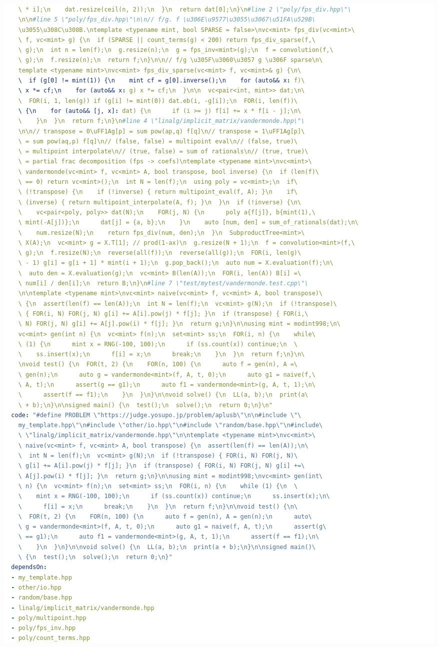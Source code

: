 ```yaml
    \ * i];\n    dat.resize(ceil(n, 2));\n  }\n  return dat[0];\n}\n#line 2 \"poly/fps_div.hpp\"\
    \n\n#line 5 \"poly/fps_div.hpp\"\n\n// f/g. f \u306E\u9577\u3055\u3067\u51FA\u529B\
    \u3055\u308C\u308B.\ntemplate <typename mint, bool SPARSE = false>\nvc<mint> fps_div(vc<mint>\
    \ f, vc<mint> g) {\n  if (SPARSE || count_terms(g) < 200) return fps_div_sparse(f,\
    \ g);\n  int n = len(f);\n  g.resize(n);\n  g = fps_inv<mint>(g);\n  f = convolution(f,\
    \ g);\n  f.resize(n);\n  return f;\n}\n\n// f/g \u305F\u3060\u3057 g \u306F sparse\n\
    template <typename mint>\nvc<mint> fps_div_sparse(vc<mint> f, vc<mint>& g) {\n\
    \  if (g[0] != mint(1)) {\n    mint cf = g[0].inverse();\n    for (auto&& x: f)\
    \ x *= cf;\n    for (auto&& x: g) x *= cf;\n  }\n\n  vc<pair<int, mint>> dat;\n\
    \  FOR(i, 1, len(g)) if (g[i] != mint(0)) dat.eb(i, -g[i]);\n  FOR(i, len(f))\
    \ {\n    for (auto&& [j, x]: dat) {\n      if (i >= j) f[i] += x * f[i - j];\n\
    \    }\n  }\n  return f;\n}\n#line 4 \"linalg/implicit_matrix/vandermonde.hpp\"\
    \n\n// transpose = 0\uFF1Ag[p] = sum pow(ap,q) f[q]\n// transpose = 1\uFF1Ag[p]\
    \ = sum pow(aq,p) f[q]\n// (false, false) = multipoint eval\n// (false, true)\
    \ = multipoint interpolate\n// (true, false) = sum of rationals\n// (true, true)\
    \ = partial frac decomposition (fps -> coefs)\ntemplate <typename mint>\nvc<mint>\
    \ vandermonde(vc<mint> f, vc<mint> A, bool transpose, bool inverse) {\n  if (len(f)\
    \ == 0) return vc<mint>();\n  int N = len(f);\n  using poly = vc<mint>;\n  if\
    \ (!transpose) {\n    if (!inverse) { return multipoint_eval(f, A); }\n    if\
    \ (inverse) { return multipoint_interpolate(A, f); }\n  }\n  if (!inverse) {\n\
    \    vc<pair<poly, poly>> dat(N);\n    FOR(j, N) {\n      poly a{f[j]}, b{mint(1),\
    \ mint(-A[j])};\n      dat[j] = {a, b};\n    }\n    auto [num, den] = sum_of_rationals(dat);\n\
    \    num.resize(N);\n    return fps_div(num, den);\n  }\n  SubproductTree<mint>\
    \ X(A);\n  vc<mint> g = X.T[1]; // prod(1-ax)\n  g.resize(N + 1);\n  f = convolution<mint>(f,\
    \ g);\n  f.resize(N);\n  reverse(all(f));\n  reverse(all(g));\n  FOR(i, len(g)\
    \ - 1) g[i] = g[i + 1] * mint(i + 1);\n  g.pop_back();\n  auto num = X.evaluation(f);\n\
    \  auto den = X.evaluation(g);\n  vc<mint> B(len(A));\n  FOR(i, len(A)) B[i] =\
    \ num[i] / den[i];\n  return B;\n}\n#line 7 \"test/mytest/vandermonde.test.cpp\"\
    \n\ntemplate <typename mint>\nvc<mint> naive(vc<mint> f, vc<mint> A, bool transpose)\
    \ {\n  assert(len(f) == len(A));\n  int N = len(f);\n  vc<mint> g(N);\n  if (!transpose)\
    \ { FOR(i, N) FOR(j, N) g[i] += A[i].pow(j) * f[j]; }\n  if (transpose) { FOR(i,\
    \ N) FOR(j, N) g[i] += A[j].pow(i) * f[j]; }\n  return g;\n}\n\nusing mint = modint998;\n\
    vc<mint> gen(int n) {\n  vc<mint> f(n);\n  set<mint> ss;\n  FOR(i, n) {\n    while\
    \ (1) {\n      mint x = RNG(-100, 100);\n      if (ss.count(x)) continue;\n  \
    \    ss.insert(x);\n      f[i] = x;\n      break;\n    }\n  }\n  return f;\n}\n\
    \nvoid test() {\n  FOR(t, 2) {\n    FOR(n, 100) {\n      auto f = gen(n), A =\
    \ gen(n);\n      auto g = vandermonde<mint>(f, A, t, 0);\n      auto g1 = naive(f,\
    \ A, t);\n      assert(g == g1);\n      auto f1 = vandermonde<mint>(g, A, t, 1);\n\
    \      assert(f == f1);\n    }\n  }\n}\n\nvoid solve() {\n  LL(a, b);\n  print(a\
    \ + b);\n}\n\nsigned main() {\n  test();\n  solve();\n  return 0;\n}\n"
  code: "#define PROBLEM \"https://judge.yosupo.jp/problem/aplusb\"\n\n#include \"\
    my_template.hpp\"\n#include \"other/io.hpp\"\n#include \"random/base.hpp\"\n#include\
    \ \"linalg/implicit_matrix/vandermonde.hpp\"\n\ntemplate <typename mint>\nvc<mint>\
    \ naive(vc<mint> f, vc<mint> A, bool transpose) {\n  assert(len(f) == len(A));\n\
    \  int N = len(f);\n  vc<mint> g(N);\n  if (!transpose) { FOR(i, N) FOR(j, N)\
    \ g[i] += A[i].pow(j) * f[j]; }\n  if (transpose) { FOR(i, N) FOR(j, N) g[i] +=\
    \ A[j].pow(i) * f[j]; }\n  return g;\n}\n\nusing mint = modint998;\nvc<mint> gen(int\
    \ n) {\n  vc<mint> f(n);\n  set<mint> ss;\n  FOR(i, n) {\n    while (1) {\n  \
    \    mint x = RNG(-100, 100);\n      if (ss.count(x)) continue;\n      ss.insert(x);\n\
    \      f[i] = x;\n      break;\n    }\n  }\n  return f;\n}\n\nvoid test() {\n\
    \  FOR(t, 2) {\n    FOR(n, 100) {\n      auto f = gen(n), A = gen(n);\n      auto\
    \ g = vandermonde<mint>(f, A, t, 0);\n      auto g1 = naive(f, A, t);\n      assert(g\
    \ == g1);\n      auto f1 = vandermonde<mint>(g, A, t, 1);\n      assert(f == f1);\n\
    \    }\n  }\n}\n\nvoid solve() {\n  LL(a, b);\n  print(a + b);\n}\n\nsigned main()\
    \ {\n  test();\n  solve();\n  return 0;\n}"
  dependsOn:
  - my_template.hpp
  - other/io.hpp
  - random/base.hpp
  - linalg/implicit_matrix/vandermonde.hpp
  - poly/multipoint.hpp
  - poly/fps_inv.hpp
  - poly/count_terms.hpp
```
